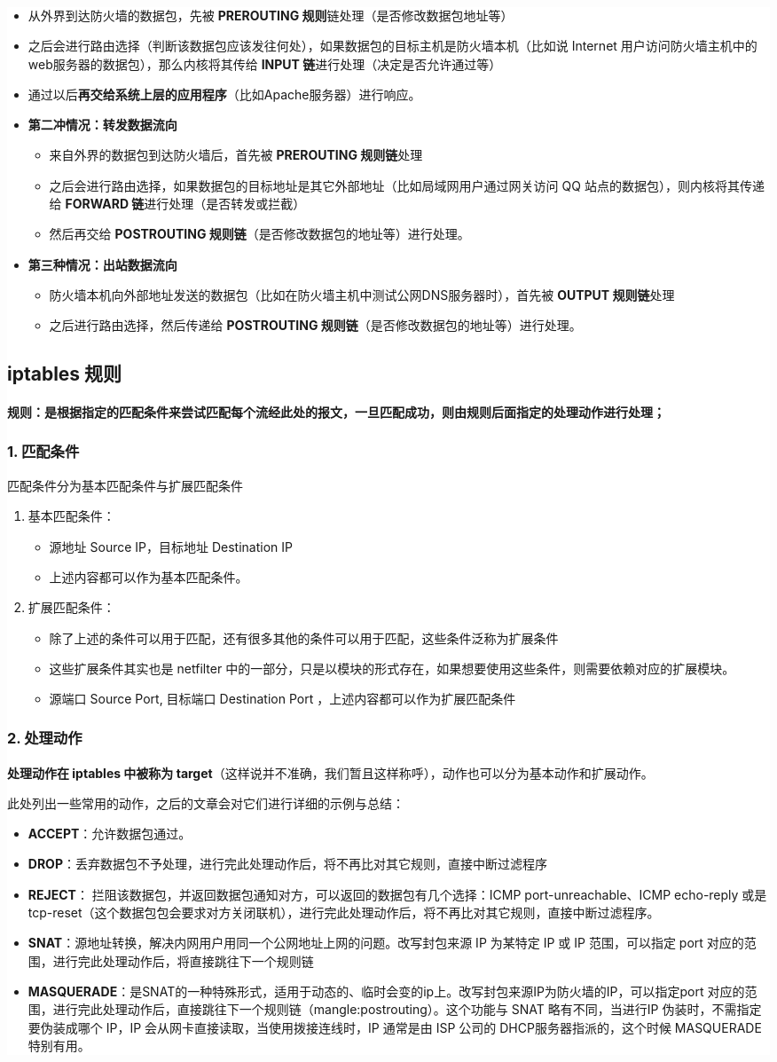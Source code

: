   - 从外界到达防火墙的数据包，先被 **PREROUTING 规则**链处理（是否修改数据包地址等）
  
  - 之后会进行路由选择（判断该数据包应该发往何处），如果数据包的目标主机是防火墙本机（比如说 Internet 用户访问防火墙主机中的web服务器的数据包），那么内核将其传给 **INPUT 链**进行处理（决定是否允许通过等）
  
  - 通过以后**再交给系统上层的应用程序**（比如Apache服务器）进行响应。

- **第二冲情况：转发数据流向** 
  
  - 来自外界的数据包到达防火墙后，首先被 **PREROUTING 规则链**处理
  
  - 之后会进行路由选择，如果数据包的目标地址是其它外部地址（比如局域网用户通过网关访问 QQ 站点的数据包），则内核将其传递给 **FORWARD 链**进行处理（是否转发或拦截）
  
  - 然后再交给 **POSTROUTING 规则链**（是否修改数据包的地址等）进行处理。

- **第三种情况：出站数据流向**
  
  - 防火墙本机向外部地址发送的数据包（比如在防火墙主机中测试公网DNS服务器时），首先被 **OUTPUT 规则链**处理
  
  - 之后进行路由选择，然后传递给 **POSTROUTING 规则链**（是否修改数据包的地址等）进行处理。

## iptables 规则

**规则：是根据指定的匹配条件来尝试匹配每个流经此处的报文，一旦匹配成功，则由规则后面指定的处理动作进行处理；**

### 1. 匹配条件

匹配条件分为基本匹配条件与扩展匹配条件

1. 基本匹配条件： 
   
   - 源地址 Source IP，目标地址 Destination IP
   
   - 上述内容都可以作为基本匹配条件。

2. 扩展匹配条件： 
   
   - 除了上述的条件可以用于匹配，还有很多其他的条件可以用于匹配，这些条件泛称为扩展条件
   
   - 这些扩展条件其实也是 netfilter 中的一部分，只是以模块的形式存在，如果想要使用这些条件，则需要依赖对应的扩展模块。
   
   - 源端口 Source Port, 目标端口 Destination Port  ，上述内容都可以作为扩展匹配条件

### 2. 处理动作

**处理动作在 iptables 中被称为 target**（这样说并不准确，我们暂且这样称呼），动作也可以分为基本动作和扩展动作。  

此处列出一些常用的动作，之后的文章会对它们进行详细的示例与总结：

- **ACCEPT**：允许数据包通过。

- **DROP**：丢弃数据包不予处理，进行完此处理动作后，将不再比对其它规则，直接中断过滤程序

- **REJECT**： 拦阻该数据包，并返回数据包通知对方，可以返回的数据包有几个选择：ICMP port-unreachable、ICMP echo-reply 或是tcp-reset（这个数据包包会要求对方关闭联机），进行完此处理动作后，将不再比对其它规则，直接中断过滤程序。

- **SNAT**：源地址转换，解决内网用户用同一个公网地址上网的问题。改写封包来源 IP 为某特定 IP 或 IP 范围，可以指定 port 对应的范围，进行完此处理动作后，将直接跳往下一个规则链

- **MASQUERADE**：是SNAT的一种特殊形式，适用于动态的、临时会变的ip上。改写封包来源IP为防火墙的IP，可以指定port 对应的范围，进行完此处理动作后，直接跳往下一个规则链（mangle:postrouting）。这个功能与 SNAT 略有不同，当进行IP 伪装时，不需指定要伪装成哪个 IP，IP 会从网卡直接读取，当使用拨接连线时，IP 通常是由 ISP 公司的 DHCP服务器指派的，这个时候 MASQUERADE 特别有用。
